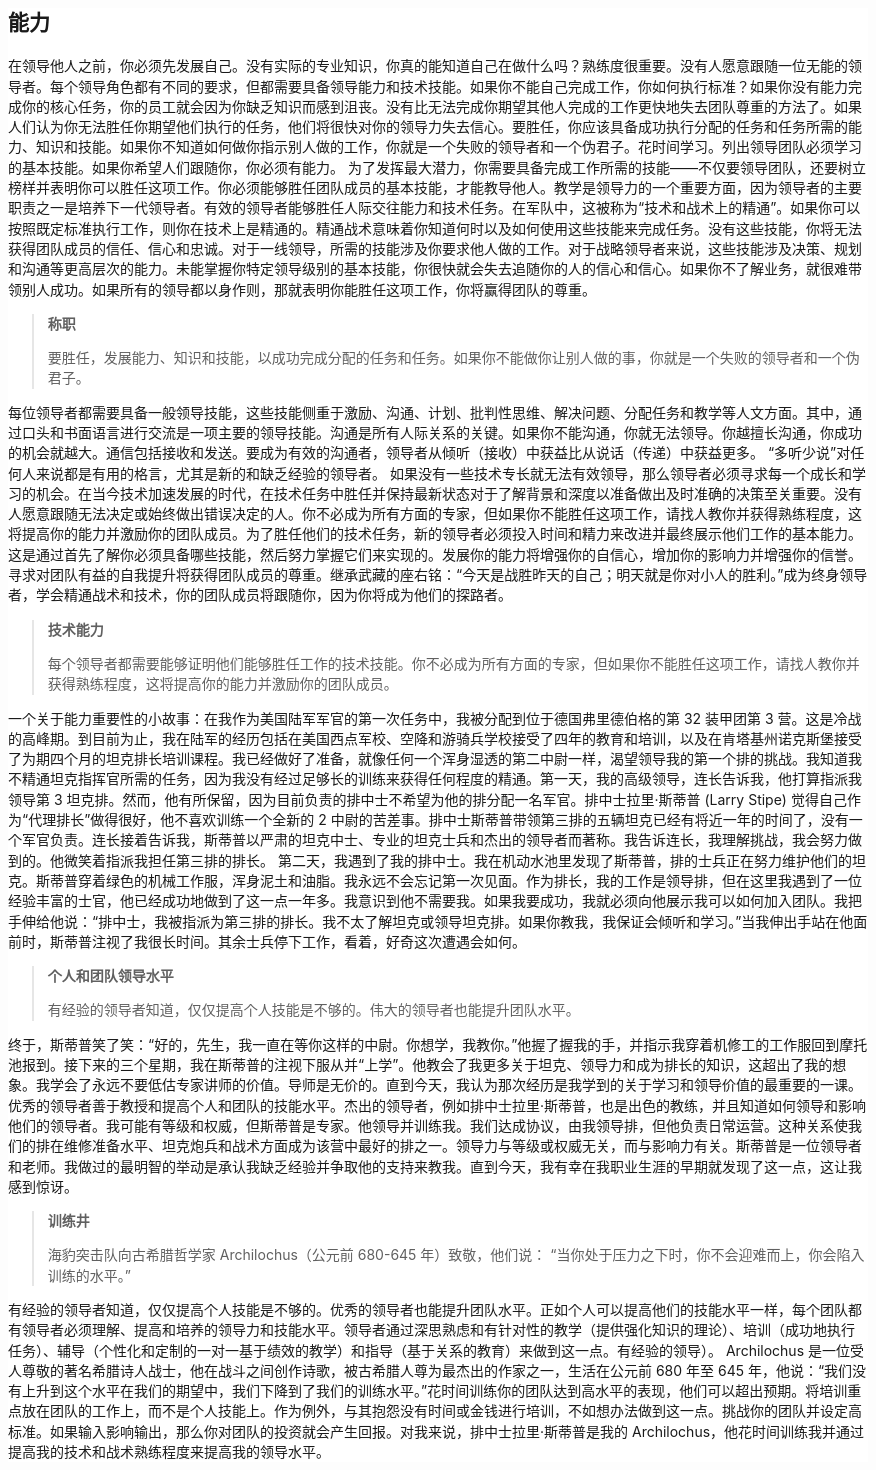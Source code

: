 ## 能力
在领导他人之前，你必须先发展自己。没有实际的专业知识，你真的能知道自己在做什么吗？熟练度很重要。没有人愿意跟随一位无能的领导者。每个领导角色都有不同的要求，但都需要具备领导能力和技术技能。如果你不能自己完成工作，你如何执行标准？如果你没有能力完成你的核心任务，你的员工就会因为你缺乏知识而感到沮丧。没有比无法完成你期望其他人完成的工作更快地失去团队尊重的方法了。如果人们认为你无法胜任你期望他们执行的任务，他们将很快对你的领导力失去信心。要胜任，你应该具备成功执行分配的任务和任务所需的能力、知识和技能。如果你不知道如何做你指示别人做的工作，你就是一个失败的领导者和一个伪君子。花时间学习。列出领导团队必须学习的基本技能。如果你希望人们跟随你，你必须有能力。
为了发挥最大潜力，你需要具备完成工作所需的技能——不仅要领导团队，还要树立榜样并表明你可以胜任这项工作。你必须能够胜任团队成员的基本技能，才能教导他人。教学是领导力的一个重要方面，因为领导者的主要职责之一是培养下一代领导者。有效的领导者能够胜任人际交往能力和技术任务。在军队中，这被称为“技术和战术上的精通”。如果你可以按照既定标准执行工作，则你在技术上是精通的。精通战术意味着你知道何时以及如何使用这些技能来完成任务。没有这些技能，你将无法获得团队成员的信任、信心和忠诚。对于一线领导，所需的技能涉及你要求他人做的工作。对于战略领导者来说，这些技能涉及决策、规划和沟通等更高层次的能力。未能掌握你特定领导级别的基本技能，你很快就会失去追随你的人的信心和信心。如果你不了解业务，就很难带领别人成功。如果所有的领导都以身作则，那就表明你能胜任这项工作，你将赢得团队的尊重。

> **称职**
>
> 要胜任，发展能力、知识和技能，以成功完成分配的任务和任务。如果你不能做你让别人做的事，你就是一个失败的领导者和一个伪君子。

每位领导者都需要具备一般领导技能，这些技能侧重于激励、沟通、计划、批判性思维、解决问题、分配任务和教学等人文方面。其中，通过口头和书面语言进行交流是一项主要的领导技能。沟通是所有人际关系的关键。如果你不能沟通，你就无法领导。你越擅长沟通，你成功的机会就越大。通信包括接收和发送。要成为有效的沟通者，领导者从倾听（接收）中获益比从说话（传递）中获益更多。 “多听少说”对任何人来说都是有用的格言，尤其是新的和缺乏经验的领导者。
如果没有一些技术专长就无法有效领导，那么领导者必须寻求每一个成长和学习的机会。在当今技术加速发展的时代，在技术任务中胜任并保持最新状态对于了解背景和深度以准备做出及时准确的决策至关重要。没有人愿意跟随无法决定或始终做出错误决定的人。你不必成为所有方面的专家，但如果你不能胜任这项工作，请找人教你并获得熟练程度，这将提高你的能力并激励你的团队成员。为了胜任他们的技术任务，新的领导者必须投入时间和精力来改进并最终展示他们工作的基本能力。这是通过首先了解你必须具备哪些技能，然后努力掌握它们来实现的。发展你的能力将增强你的自信心，增加你的影响力并增强你的信誉。寻求对团队有益的自我提升将获得团队成员的尊重。继承武藏的座右铭：“今天是战胜昨天的自己；明天就是你对小人的胜利。”成为终身领导者，学会精通战术和技术，你的团队成员将跟随你，因为你将成为他们的探路者。

> **技术能力**
>
> 每个领导者都需要能够证明他们能够胜任工作的技术技能。你不必成为所有方面的专家，但如果你不能胜任这项工作，请找人教你并获得熟练程度，这将提高你的能力并激励你的团队成员。

一个关于能力重要性的小故事：在我作为美国陆军军官的第一次任务中，我被分配到位于德国弗里德伯格的第 32 装甲团第 3 营。这是冷战的高峰期。到目前为止，我在陆军的经历包括在美国西点军校、空降和游骑兵学校接受了四年的教育和培训，以及在肯塔基州诺克斯堡接受了为期四个月的坦克排长培训课程。我已经做好了准备，就像任何一个浑身湿透的第二中尉一样，渴望领导我的第一个排的挑战。我知道我不精通坦克指挥官所需的任务，因为我没有经过足够长的训练来获得任何程度的精通。第一天，我的高级领导，连长告诉我，他打算指派我领导第 3 坦克排。然而，他有所保留，因为目前负责的排中士不希望为他的排分配一名军官。排中士拉里·斯蒂普 (Larry Stipe) 觉得自己作为“代理排长”做得很好，他不喜欢训练一个全新的 2 中尉的苦差事。排中士斯蒂普带领第三排的五辆坦克已经有将近一年的时间了，没有一个军官负责。连长接着告诉我，斯蒂普以严肃的坦克中士、专业的坦克士兵和杰出的领导者而著称。我告诉连长，我理解挑战，我会努力做到的。他微笑着指派我担任第三排的排长。
第二天，我遇到了我的排中士。我在机动水池里发现了斯蒂普，排的士兵正在努力维护他们的坦克。斯蒂普穿着绿色的机械工作服，浑身泥土和油脂。我永远不会忘记第一次见面。作为排长，我的工作是领导排，但在这里我遇到了一位经验丰富的士官，他已经成功地做到了这一点一年多。我意识到他不需要我。如果我要成功，我就必须向他展示我可以如何加入团队。我把手伸给他说：“排中士，我被指派为第三排的排长。我不太了解坦克或领导坦克排。如果你教我，我保证会倾听和学习。”当我伸出手站在他面前时，斯蒂普注视了我很长时间。其余士兵停下工作，看着，好奇这次遭遇会如何。

> **个人和团队领导水平**
>
> 有经验的领导者知道，仅仅提高个人技能是不够的。伟大的领导者也能提升团队水平。

终于，斯蒂普笑了笑：“好的，先生，我一直在等你这样的中尉。你想学，我教你。”他握了握我的手，并指示我穿着机修工的工作服回到摩托池报到。接下来的三个星期，我在斯蒂普的注视下服从并“上学”。他教会了我更多关于坦克、领导力和成为排长的知识，这超出了我的想象。我学会了永远不要低估专家讲师的价值。导师是无价的。直到今天，我认为那次经历是我学到的关于学习和领导价值的最重要的一课。优秀的领导者善于教授和提高个人和团队的技能水平。杰出的领导者，例如排中士拉里·斯蒂普，也是出色的教练，并且知道如何领导和影响他们的领导者。我可能有等级和权威，但斯蒂普是专家。他领导并训练我。我们达成协议，由我领导排，但他负责日常运营。这种关系使我们的排在维修准备水平、坦克炮兵和战术方面成为该营中最好的排之一。领导力与等级或权威无关，而与影响力有关。斯蒂普是一位领导者和老师。我做过的最明智的举动是承认我缺乏经验并争取他的支持来教我。直到今天，我有幸在我职业生涯的早期就发现了这一点，这让我感到惊讶。

> **训练井**
>
> 海豹突击队向古希腊哲学家 Archilochus（公元前 680-645 年）致敬，他们说：
> “当你处于压力之下时，你不会迎难而上，你会陷入训练的水平。”

有经验的领导者知道，仅仅提高个人技能是不够的。优秀的领导者也能提升团队水平。正如个人可以提高他们的技能水平一样，每个团队都有领导者必须理解、提高和培养的领导力和技能水平。领导者通过深思熟虑和有针对性的教学（提供强化知识的理论）、培训（成功地执行任务）、辅导（个性化和定制的一对一基于绩效的教学）和指导（基于关系的教育）来做到这一点。有经验的领导）。 Archilochus 是一位受人尊敬的著名希腊诗人战士，他在战斗之间创作诗歌，被古希腊人尊为最杰出的作家之一，生活在公元前 680 年至 645 年，他说：“我们没有上升到这个水平在我们的期望中，我们下降到了我们的训练水平。”花时间训练你的团队达到高水平的表现，他们可以超出预期。将培训重点放在团队的工作上，而不是个人技能上。作为例外，与其抱怨没有时间或金钱进行培训，不如想办法做到这一点。挑战你的团队并设定高标准。如果输入影响输出，那么你对团队的投资就会产生回报。对我来说，排中士拉里·斯蒂普是我的 Archilochus，他花时间训练我并通过提高我的技术和战术熟练程度来提高我的领导水平。
